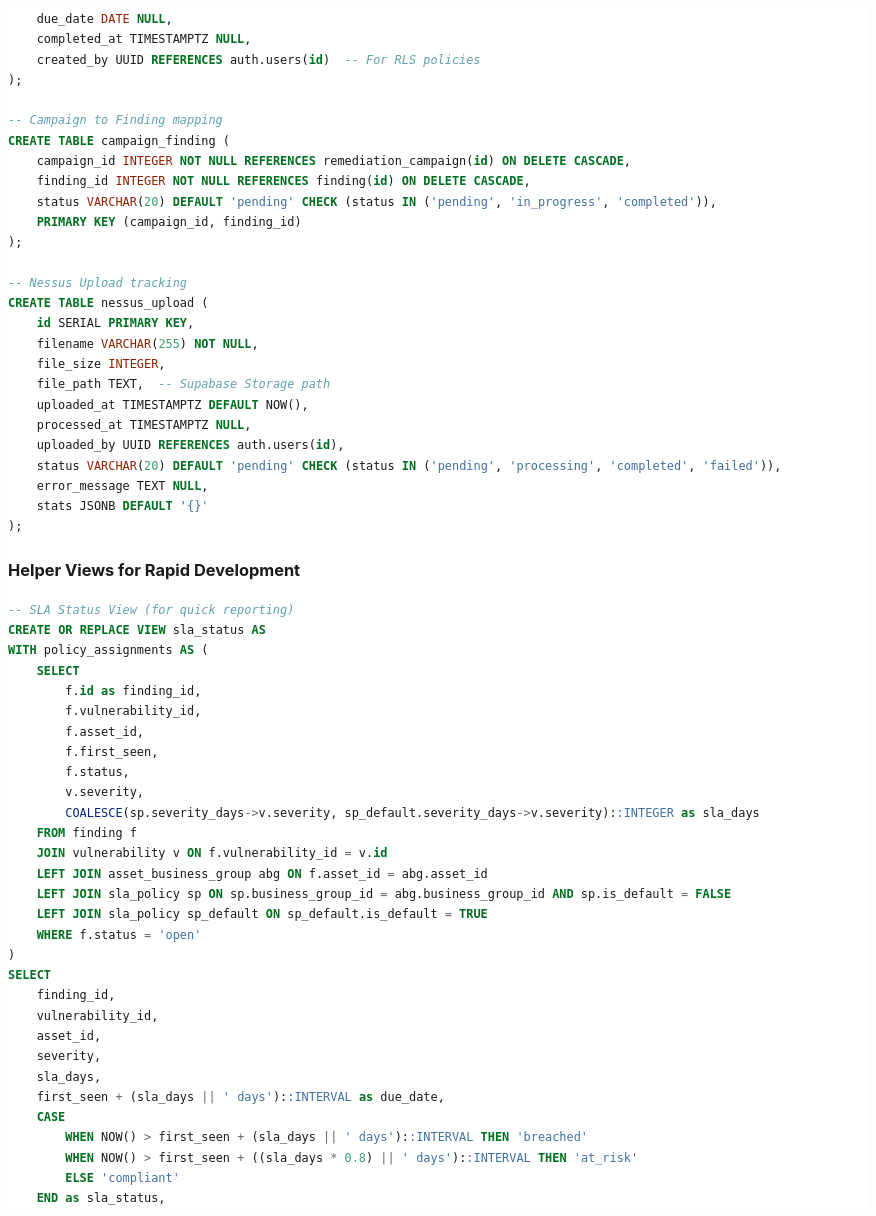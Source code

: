 ```sql
    due_date DATE NULL,
    completed_at TIMESTAMPTZ NULL,
    created_by UUID REFERENCES auth.users(id)  -- For RLS policies
);

-- Campaign to Finding mapping
CREATE TABLE campaign_finding (
    campaign_id INTEGER NOT NULL REFERENCES remediation_campaign(id) ON DELETE CASCADE,
    finding_id INTEGER NOT NULL REFERENCES finding(id) ON DELETE CASCADE,
    status VARCHAR(20) DEFAULT 'pending' CHECK (status IN ('pending', 'in_progress', 'completed')),
    PRIMARY KEY (campaign_id, finding_id)
);

-- Nessus Upload tracking
CREATE TABLE nessus_upload (
    id SERIAL PRIMARY KEY,
    filename VARCHAR(255) NOT NULL,
    file_size INTEGER,
    file_path TEXT,  -- Supabase Storage path
    uploaded_at TIMESTAMPTZ DEFAULT NOW(),
    processed_at TIMESTAMPTZ NULL,
    uploaded_by UUID REFERENCES auth.users(id),
    status VARCHAR(20) DEFAULT 'pending' CHECK (status IN ('pending', 'processing', 'completed', 'failed')),
    error_message TEXT NULL,
    stats JSONB DEFAULT '{}'
);
```

### Helper Views for Rapid Development
```sql
-- SLA Status View (for quick reporting)
CREATE OR REPLACE VIEW sla_status AS
WITH policy_assignments AS (
    SELECT 
        f.id as finding_id,
        f.vulnerability_id,
        f.asset_id,
        f.first_seen,
        f.status,
        v.severity,
        COALESCE(sp.severity_days->v.severity, sp_default.severity_days->v.severity)::INTEGER as sla_days
    FROM finding f
    JOIN vulnerability v ON f.vulnerability_id = v.id
    LEFT JOIN asset_business_group abg ON f.asset_id = abg.asset_id
    LEFT JOIN sla_policy sp ON sp.business_group_id = abg.business_group_id AND sp.is_default = FALSE
    LEFT JOIN sla_policy sp_default ON sp_default.is_default = TRUE
    WHERE f.status = 'open'
)
SELECT 
    finding_id,
    vulnerability_id,
    asset_id,
    severity,
    sla_days,
    first_seen + (sla_days || ' days')::INTERVAL as due_date,
    CASE 
        WHEN NOW() > first_seen + (sla_days || ' days')::INTERVAL THEN 'breached'
        WHEN NOW() > first_seen + ((sla_days * 0.8) || ' days')::INTERVAL THEN 'at_risk'
        ELSE 'compliant'
    END as sla_status,
```